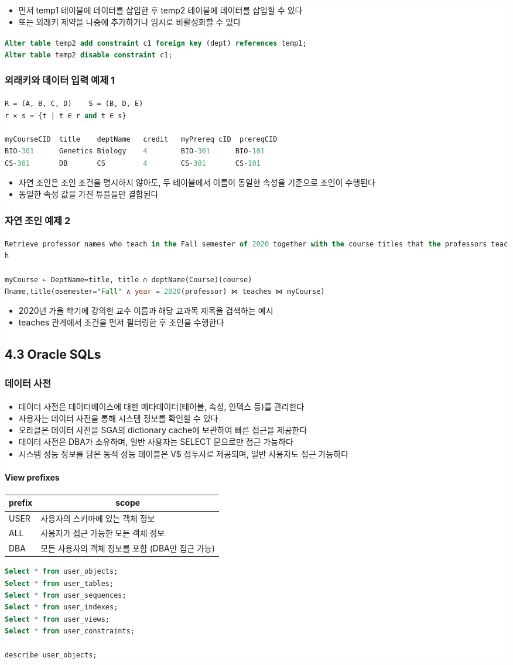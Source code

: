 - 먼저 temp1 테이블에 데이터를 삽입한 후 temp2 테이블에 데이터를 삽입할 수 있다
- 또는 외래키 제약을 나중에 추가하거나 임시로 비활성화할 수 있다

```sql
Alter table temp2 add constraint c1 foreign key (dept) references temp1;
Alter table temp2 disable constraint c1;
```

### 외래키와 데이터 입력 예제 1


```sql
R = (A, B, C, D)    S = (B, D, E)
r × s = {t | t ∈ r and t ∈ s}

myCourseCID  title    deptName   credit   myPrereq cID  prereqCID
BIO-301      Genetics Biology    4        BIO-301      BIO-101
CS-301       DB       CS         4        CS-301       CS-101
```

- 자연 조인은 조인 조건을 명시하지 않아도, 두 테이블에서 이름이 동일한 속성을 기준으로 조인이 수행된다
- 동일한 속성 값을 가진 튜플들만 결합된다

### 자연 조인 예제 2

```sql
Retrieve professor names who teach in the Fall semester of 2020 together with the course titles that the professors teach

myCourse ← DeptName=title, title ∩ deptName(Course)(course)
Πname,title(σsemester="Fall" ∧ year = 2020(professor) ⋈ teaches ⋈ myCourse)
```

- 2020년 가을 학기에 강의한 교수 이름과 해당 교과목 제목을 검색하는 예시
- teaches 관계에서 조건을 먼저 필터링한 후 조인을 수행한다

## 4.3 Oracle SQLs

### 데이터 사전

- 데이터 사전은 데이터베이스에 대한 메타데이터(테이블, 속성, 인덱스 등)를 관리한다
- 사용자는 데이터 사전을 통해 시스템 정보를 확인할 수 있다
- 오라클은 데이터 사전을 SGA의 dictionary cache에 보관하여 빠른 접근을 제공한다
- 데이터 사전은 DBA가 소유하며, 일반 사용자는 SELECT 문으로만 접근 가능하다
- 시스템 성능 정보를 담은 동적 성능 테이블은 V$ 접두사로 제공되며, 일반 사용자도 접근 가능하다

#### View prefixes

| prefix | scope                          |
| ------ | ------------------------------ |
| USER   | 사용자의 스키마에 있는 객체 정보             |
| ALL    | 사용자가 접근 가능한 모든 객체 정보           |
| DBA    | 모든 사용자의 객체 정보를 포함 (DBA만 접근 가능) |
```sql
Select * from user_objects;
Select * from user_tables;
Select * from user_sequences;
Select * from user_indexes;
Select * from user_views;
Select * from user_constraints;

describe user_objects;
```
